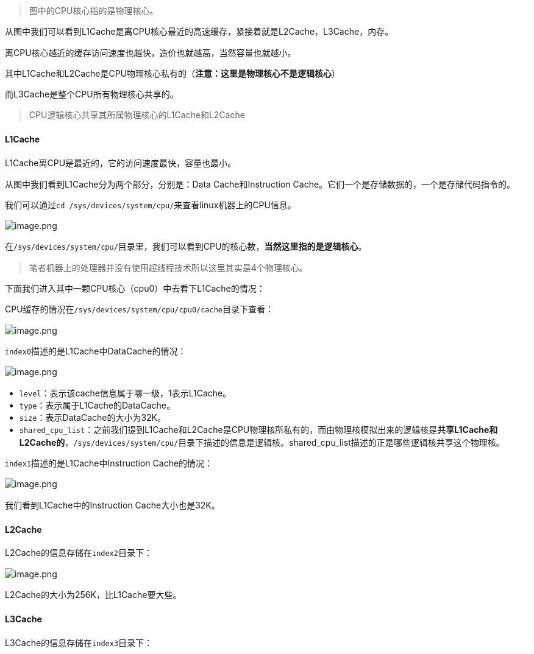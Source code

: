 > 图中的CPU核心指的是物理核心。

从图中我们可以看到L1Cache是离CPU核心最近的高速缓存，紧接着就是L2Cache，L3Cache，内存。

离CPU核心越近的缓存访问速度也越快，造价也就越高，当然容量也就越小。

其中L1Cache和L2Cache是CPU物理核心私有的（**注意：这里是物理核心不是逻辑核心**）

而L3Cache是整个CPU所有物理核心共享的。

> CPU逻辑核心共享其所属物理核心的L1Cache和L2Cache

#### L1Cache

L1Cache离CPU是最近的，它的访问速度最快，容量也最小。

从图中我们看到L1Cache分为两个部分，分别是：Data Cache和Instruction Cache。它们一个是存储数据的，一个是存储代码指令的。

我们可以通过`cd /sys/devices/system/cpu/`来查看linux机器上的CPU信息。

![image.png](img/JVM内存对齐和压缩指针/1240-20250429233215054)

在`/sys/devices/system/cpu/`目录里，我们可以看到CPU的核心数，**当然这里指的是逻辑核心**。

> 笔者机器上的处理器并没有使用超线程技术所以这里其实是4个物理核心。

下面我们进入其中一颗CPU核心（cpu0）中去看下L1Cache的情况：

CPU缓存的情况在`/sys/devices/system/cpu/cpu0/cache`目录下查看：

![image.png](img/JVM内存对齐和压缩指针/1240-20250429233215065)

`index0`描述的是L1Cache中DataCache的情况：

![image.png](img/JVM内存对齐和压缩指针/1240-20250429233215057)

- `level`：表示该cache信息属于哪一级，1表示L1Cache。
- `type`：表示属于L1Cache的DataCache。
- `size`：表示DataCache的大小为32K。
- `shared_cpu_list`：之前我们提到L1Cache和L2Cache是CPU物理核所私有的，而由物理核模拟出来的逻辑核是**共享L1Cache和L2Cache的**，`/sys/devices/system/cpu/`目录下描述的信息是逻辑核。shared_cpu_list描述的正是哪些逻辑核共享这个物理核。

`index1`描述的是L1Cache中Instruction Cache的情况：

![image.png](img/JVM内存对齐和压缩指针/1240-20250429233215059)

我们看到L1Cache中的Instruction Cache大小也是32K。

#### L2Cache

L2Cache的信息存储在`index2`目录下：

![image.png](img/JVM内存对齐和压缩指针/1240-20250429233215046)

L2Cache的大小为256K，比L1Cache要大些。

#### L3Cache

L3Cache的信息存储在`index3`目录下：
